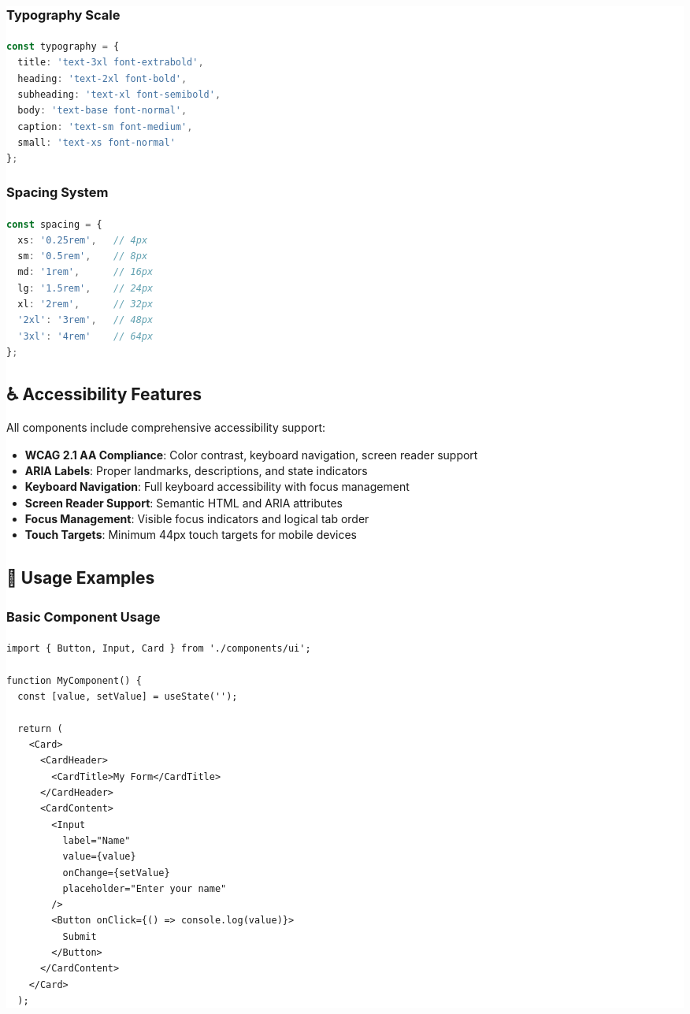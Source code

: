### Typography Scale
```typescript
const typography = {
  title: 'text-3xl font-extrabold',
  heading: 'text-2xl font-bold',
  subheading: 'text-xl font-semibold',
  body: 'text-base font-normal',
  caption: 'text-sm font-medium',
  small: 'text-xs font-normal'
};
```

### Spacing System
```typescript
const spacing = {
  xs: '0.25rem',   // 4px
  sm: '0.5rem',    // 8px
  md: '1rem',      // 16px
  lg: '1.5rem',    // 24px
  xl: '2rem',      // 32px
  '2xl': '3rem',   // 48px
  '3xl': '4rem'    // 64px
};
```

## ♿ Accessibility Features

All components include comprehensive accessibility support:

- **WCAG 2.1 AA Compliance**: Color contrast, keyboard navigation, screen reader support
- **ARIA Labels**: Proper landmarks, descriptions, and state indicators
- **Keyboard Navigation**: Full keyboard accessibility with focus management
- **Screen Reader Support**: Semantic HTML and ARIA attributes
- **Focus Management**: Visible focus indicators and logical tab order
- **Touch Targets**: Minimum 44px touch targets for mobile devices

## 🚀 Usage Examples

### Basic Component Usage
```tsx
import { Button, Input, Card } from './components/ui';

function MyComponent() {
  const [value, setValue] = useState('');
  
  return (
    <Card>
      <CardHeader>
        <CardTitle>My Form</CardTitle>
      </CardHeader>
      <CardContent>
        <Input
          label="Name"
          value={value}
          onChange={setValue}
          placeholder="Enter your name"
        />
        <Button onClick={() => console.log(value)}>
          Submit
        </Button>
      </CardContent>
    </Card>
  );
```